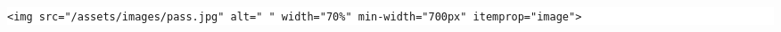     <img src="/assets/images/pass.jpg" alt=" " width="70%" min-width="700px" itemprop="image">
</div>
